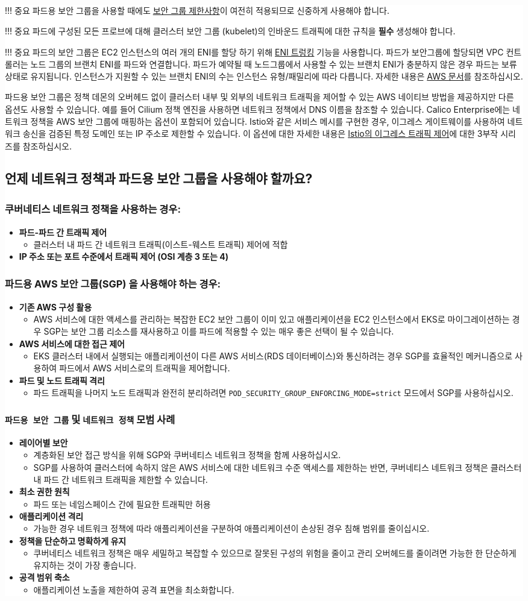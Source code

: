 !!! 중요
    파드용 보안 그룹을 사용할 때에도 [보안 그룹 제한사항](https://docs.aws.amazon.com/vpc/latest/userguide/amazon-vpc-limits.html#vpc-limits-security-groups)이 여전히 적용되므로 신중하게 사용해야 합니다.

!!! 중요
    파드에 구성된 모든 프로브에 대해 클러스터 보안 그룹 (kubelet)의 인바운드 트래픽에 대한 규칙을 **필수** 생성해야 합니다.

!!! 중요
    파드의 보안 그룹은 EC2 인스턴스의 여러 개의 ENI를 할당 하기 위해 [ENI 트렁킹](https://docs.aws.amazon.com/AmazonECS/latest/developerguide/container-instance-eni.html) 기능을 사용합니다. 파드가 보안그룹에 할당되면 VPC 컨트롤러는 노드 그룹의 브랜치 ENI를 파드와 연결합니다. 파드가 예약될 때 노드그룹에서 사용할 수 있는 브랜치 ENI가 충분하지 않은 경우 파드는 보류 상태로 유지됩니다. 인스턴스가 지원할 수 있는 브랜치 ENI의 수는 인스턴스 유형/패밀리에 따라 다릅니다. 자세한 내용은 [AWS 문서](https://docs.aws.amazon.com/eks/latest/userguide/security-groups-for-pods.html#supported-instance-types)를 참조하십시오.

파드용 보안 그룹은 정책 데몬의 오버헤드 없이 클러스터 내부 및 외부의 네트워크 트래픽을 제어할 수 있는 AWS 네이티브 방법을 제공하지만 다른 옵션도 사용할 수 있습니다. 예를 들어 Cilium 정책 엔진을 사용하면 네트워크 정책에서 DNS 이름을 참조할 수 있습니다. Calico Enterprise에는 네트워크 정책을 AWS 보안 그룹에 매핑하는 옵션이 포함되어 있습니다. Istio와 같은 서비스 메시를 구현한 경우, 이그레스 게이트웨이를 사용하여 네트워크 송신을 검증된 특정 도메인 또는 IP 주소로 제한할 수 있습니다. 이 옵션에 대한 자세한 내용은 [Istio의 이그레스 트래픽 제어](https://istio.io/blog/2019/egress-traffic-control-in-istio-part-1/)에 대한 3부작 시리즈를 참조하십시오.


## 언제 네트워크 정책과 파드용 보안 그룹을 사용해야 할까요?

### 쿠버네티스 네트워크 정책을 사용하는 경우:

+ **파드-파드 간 트래픽 제어**
    + 클러스터 내 파드 간 네트워크 트래픽(이스트-웨스트 트래픽) 제어에 적합
+ **IP 주소 또는 포트 수준에서 트래픽 제어 (OSI 계층 3 또는 4)**

### 파드용 AWS 보안 그룹(SGP) 을 사용해야 하는 경우:

+ **기존 AWS 구성 활용**
    + AWS 서비스에 대한 액세스를 관리하는 복잡한 EC2 보안 그룹이 이미 있고 애플리케이션을 EC2 인스턴스에서 EKS로 마이그레이션하는 경우 SGP는 보안 그룹 리소스를 재사용하고 이를 파드에 적용할 수 있는 매우 좋은 선택이 될 수 있습니다.
+ **AWS 서비스에 대한 접근 제어**
    + EKS 클러스터 내에서 실행되는 애플리케이션이 다른 AWS 서비스(RDS 데이터베이스)와 통신하려는 경우 SGP를 효율적인 메커니즘으로 사용하여 파드에서 AWS 서비스로의 트래픽을 제어합니다.
+ **파드 및 노드 트래픽 격리**
    + 파드 트래픽을 나머지 노드 트래픽과 완전히 분리하려면 `POD_SECURITY_GROUP_ENFORCING_MODE=strict` 모드에서 SGP를 사용하십시오.

### `파드용 보안 그룹` 및 `네트워크 정책` 모범 사례

+ **레이어별 보안**
    + 계층화된 보안 접근 방식을 위해 SGP와 쿠버네티스 네트워크 정책을 함께 사용하십시오.
    + SGP를 사용하여 클러스터에 속하지 않은 AWS 서비스에 대한 네트워크 수준 액세스를 제한하는 반면, 쿠버네티스 네트워크 정책은 클러스터 내 파드 간 네트워크 트래픽을 제한할 수 있습니다.
+ **최소 권한 원칙**
    + 파드 또는 네임스페이스 간에 필요한 트래픽만 허용
+ **애플리케이션 격리**
    + 가능한 경우 네트워크 정책에 따라 애플리케이션을 구분하여 애플리케이션이 손상된 경우 침해 범위를 줄이십시오.
+ **정책을 단순하고 명확하게 유지**
    + 쿠버네티스 네트워크 정책은 매우 세밀하고 복잡할 수 있으므로 잘못된 구성의 위험을 줄이고 관리 오버헤드를 줄이려면 가능한 한 단순하게 유지하는 것이 가장 좋습니다.
+ **공격 범위 축소**
    + 애플리케이션 노출을 제한하여 공격 표면을 최소화합니다.
